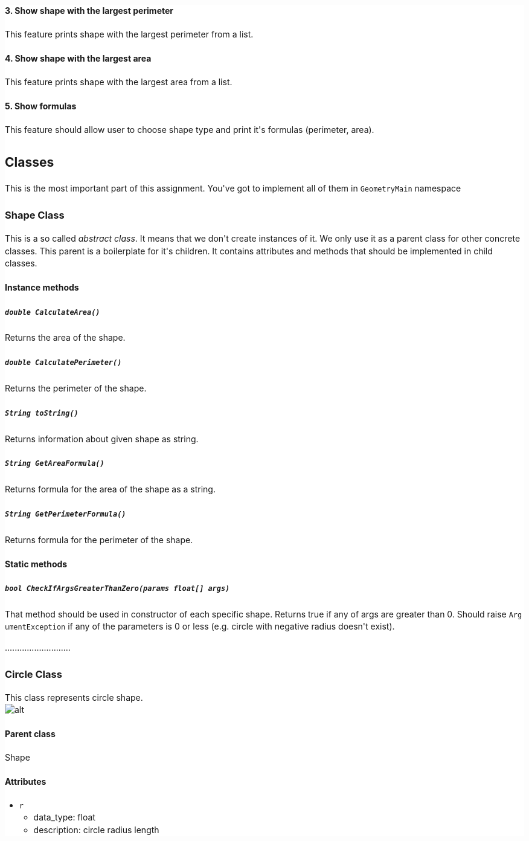#### 3. Show shape with the largest perimeter
This feature prints shape with the largest perimeter from a list.  

#### 4. Show shape with the largest area
This feature prints shape with the largest area from a list.

#### 5. Show formulas
This feature should allow user to choose shape type and print it's formulas (perimeter, area).

## Classes
This is the most important part of this assignment. You've got to implement all of them in `GeometryMain` namespace 

### Shape Class
This is a so called _abstract class_. It means that we don't create instances of it. We only use it as a parent class for other concrete classes. This parent is a boilerplate for it's children. It contains attributes and methods that should be implemented in child classes.

#### Instance methods

##### ```double CalculateArea()```
Returns the area of the shape.
##### ```double CalculatePerimeter()```
Returns the perimeter of the shape.
##### ```String toString()```
Returns information about given shape as string.
##### ```String GetAreaFormula()```
Returns formula for the area of the shape as a string.
##### ```String GetPerimeterFormula()```
Returns formula for the perimeter of the shape.


#### Static methods
##### ```bool CheckIfArgsGreaterThanZero(params float[] args)```
That method should be used in constructor of each specific shape. Returns true if any of args are greater than 0. Should raise `ArgumentException` if any of the parameters is 0 or less (e.g. circle with negative radius doesn't exist).

...........................

### Circle Class
This class represents circle shape.   
![alt](http://img.sparknotes.com/figures/4/4952adc59740c12b78738934e639a08a/circle.gif "Circle")
#### Parent class
Shape
#### Attributes
* `r`
  * data_type: float
  * description: circle radius length
